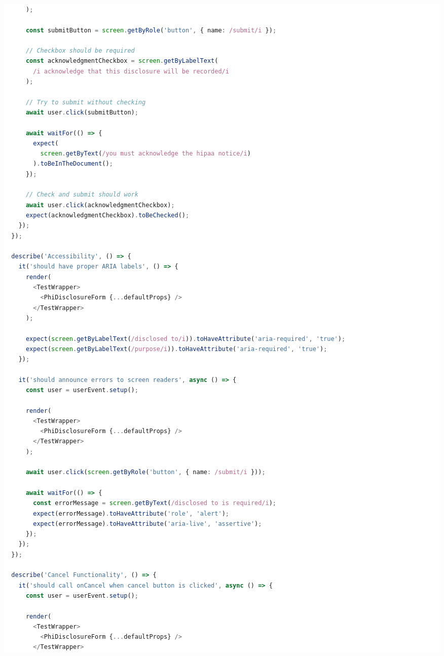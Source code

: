 ```typescript
      );

      const submitButton = screen.getByRole('button', { name: /submit/i });

      // Checkbox should be required
      const acknowledgmentCheckbox = screen.getByLabelText(
        /i acknowledge that this disclosure will be recorded/i
      );

      // Try to submit without checking
      await user.click(submitButton);

      await waitFor(() => {
        expect(
          screen.getByText(/you must acknowledge the hipaa notice/i)
        ).toBeInTheDocument();
      });

      // Check and submit should work
      await user.click(acknowledgmentCheckbox);
      expect(acknowledgmentCheckbox).toBeChecked();
    });
  });

  describe('Accessibility', () => {
    it('should have proper ARIA labels', () => {
      render(
        <TestWrapper>
          <PhiDisclosureForm {...defaultProps} />
        </TestWrapper>
      );

      expect(screen.getByLabelText(/disclosed to/i)).toHaveAttribute('aria-required', 'true');
      expect(screen.getByLabelText(/purpose/i)).toHaveAttribute('aria-required', 'true');
    });

    it('should announce errors to screen readers', async () => {
      const user = userEvent.setup();

      render(
        <TestWrapper>
          <PhiDisclosureForm {...defaultProps} />
        </TestWrapper>
      );

      await user.click(screen.getByRole('button', { name: /submit/i }));

      await waitFor(() => {
        const errorMessage = screen.getByText(/disclosed to is required/i);
        expect(errorMessage).toHaveAttribute('role', 'alert');
        expect(errorMessage).toHaveAttribute('aria-live', 'assertive');
      });
    });
  });

  describe('Cancel Functionality', () => {
    it('should call onCancel when cancel button is clicked', async () => {
      const user = userEvent.setup();

      render(
        <TestWrapper>
          <PhiDisclosureForm {...defaultProps} />
        </TestWrapper>
```